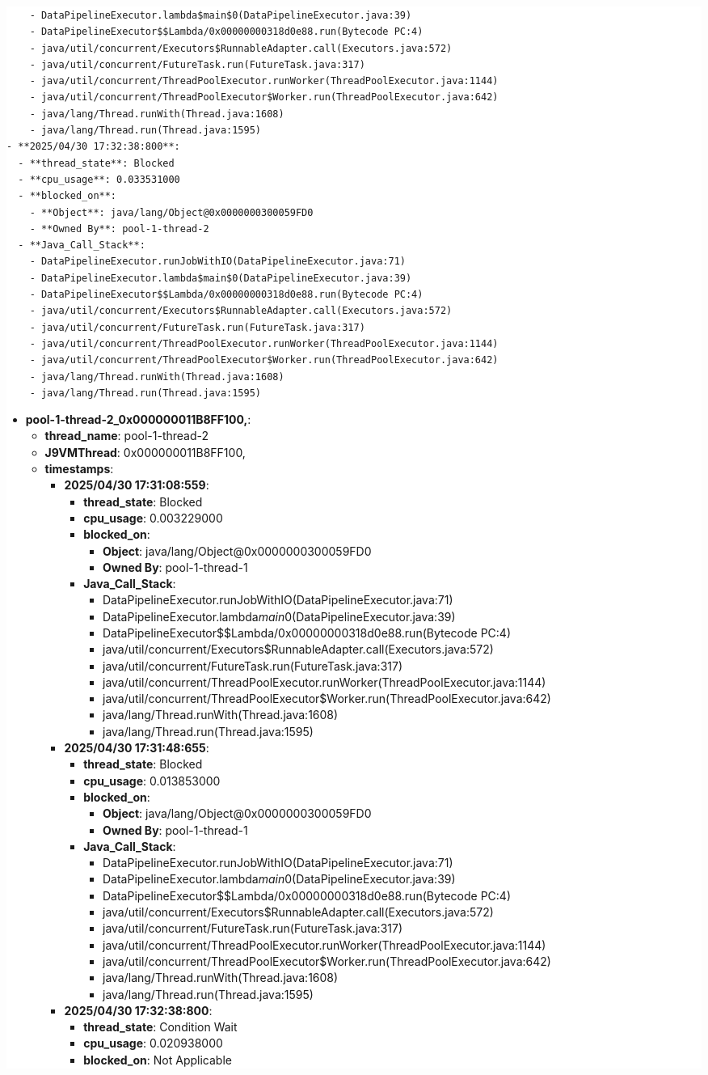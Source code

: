         - DataPipelineExecutor.lambda$main$0(DataPipelineExecutor.java:39)
        - DataPipelineExecutor$$Lambda/0x00000000318d0e88.run(Bytecode PC:4)
        - java/util/concurrent/Executors$RunnableAdapter.call(Executors.java:572)
        - java/util/concurrent/FutureTask.run(FutureTask.java:317)
        - java/util/concurrent/ThreadPoolExecutor.runWorker(ThreadPoolExecutor.java:1144)
        - java/util/concurrent/ThreadPoolExecutor$Worker.run(ThreadPoolExecutor.java:642)
        - java/lang/Thread.runWith(Thread.java:1608)
        - java/lang/Thread.run(Thread.java:1595)
    - **2025/04/30 17:32:38:800**:
      - **thread_state**: Blocked
      - **cpu_usage**: 0.033531000
      - **blocked_on**:
        - **Object**: java/lang/Object@0x0000000300059FD0
        - **Owned By**: pool-1-thread-2
      - **Java_Call_Stack**:
        - DataPipelineExecutor.runJobWithIO(DataPipelineExecutor.java:71)
        - DataPipelineExecutor.lambda$main$0(DataPipelineExecutor.java:39)
        - DataPipelineExecutor$$Lambda/0x00000000318d0e88.run(Bytecode PC:4)
        - java/util/concurrent/Executors$RunnableAdapter.call(Executors.java:572)
        - java/util/concurrent/FutureTask.run(FutureTask.java:317)
        - java/util/concurrent/ThreadPoolExecutor.runWorker(ThreadPoolExecutor.java:1144)
        - java/util/concurrent/ThreadPoolExecutor$Worker.run(ThreadPoolExecutor.java:642)
        - java/lang/Thread.runWith(Thread.java:1608)
        - java/lang/Thread.run(Thread.java:1595)
- **pool-1-thread-2_0x000000011B8FF100,**:
  - **thread_name**: pool-1-thread-2
  - **J9VMThread**: 0x000000011B8FF100,
  - **timestamps**:
    - **2025/04/30 17:31:08:559**:
      - **thread_state**: Blocked
      - **cpu_usage**: 0.003229000
      - **blocked_on**:
        - **Object**: java/lang/Object@0x0000000300059FD0
        - **Owned By**: pool-1-thread-1
      - **Java_Call_Stack**:
        - DataPipelineExecutor.runJobWithIO(DataPipelineExecutor.java:71)
        - DataPipelineExecutor.lambda$main$0(DataPipelineExecutor.java:39)
        - DataPipelineExecutor$$Lambda/0x00000000318d0e88.run(Bytecode PC:4)
        - java/util/concurrent/Executors$RunnableAdapter.call(Executors.java:572)
        - java/util/concurrent/FutureTask.run(FutureTask.java:317)
        - java/util/concurrent/ThreadPoolExecutor.runWorker(ThreadPoolExecutor.java:1144)
        - java/util/concurrent/ThreadPoolExecutor$Worker.run(ThreadPoolExecutor.java:642)
        - java/lang/Thread.runWith(Thread.java:1608)
        - java/lang/Thread.run(Thread.java:1595)
    - **2025/04/30 17:31:48:655**:
      - **thread_state**: Blocked
      - **cpu_usage**: 0.013853000
      - **blocked_on**:
        - **Object**: java/lang/Object@0x0000000300059FD0
        - **Owned By**: pool-1-thread-1
      - **Java_Call_Stack**:
        - DataPipelineExecutor.runJobWithIO(DataPipelineExecutor.java:71)
        - DataPipelineExecutor.lambda$main$0(DataPipelineExecutor.java:39)
        - DataPipelineExecutor$$Lambda/0x00000000318d0e88.run(Bytecode PC:4)
        - java/util/concurrent/Executors$RunnableAdapter.call(Executors.java:572)
        - java/util/concurrent/FutureTask.run(FutureTask.java:317)
        - java/util/concurrent/ThreadPoolExecutor.runWorker(ThreadPoolExecutor.java:1144)
        - java/util/concurrent/ThreadPoolExecutor$Worker.run(ThreadPoolExecutor.java:642)
        - java/lang/Thread.runWith(Thread.java:1608)
        - java/lang/Thread.run(Thread.java:1595)
    - **2025/04/30 17:32:38:800**:
      - **thread_state**: Condition Wait
      - **cpu_usage**: 0.020938000
      - **blocked_on**: Not Applicable